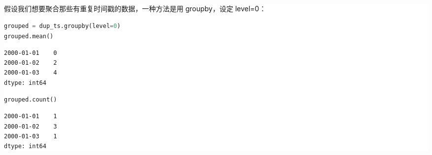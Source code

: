 

假设我们想要聚合那些有重复时间戳的数据，一种方法是用 groupby，设定 level=0：


```Python
grouped = dup_ts.groupby(level=0)
grouped.mean()
```




    2000-01-01    0
    2000-01-02    2
    2000-01-03    4
    dtype: int64




```Python
grouped.count()
```




    2000-01-01    1
    2000-01-02    3
    2000-01-03    1
    dtype: int64


